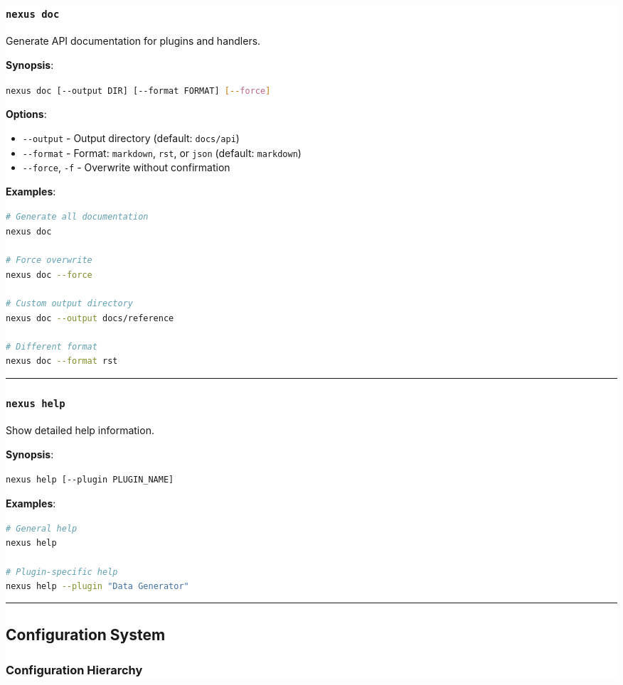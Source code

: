 
### `nexus doc`

Generate API documentation for plugins and handlers.

**Synopsis**:
```bash
nexus doc [--output DIR] [--format FORMAT] [--force]
```

**Options**:
- `--output` - Output directory (default: `docs/api`)
- `--format` - Format: `markdown`, `rst`, or `json` (default: `markdown`)
- `--force`, `-f` - Overwrite without confirmation

**Examples**:
```bash
# Generate all documentation
nexus doc

# Force overwrite
nexus doc --force

# Custom output directory
nexus doc --output docs/reference

# Different format
nexus doc --format rst
```

---

### `nexus help`

Show detailed help information.

**Synopsis**:
```bash
nexus help [--plugin PLUGIN_NAME]
```

**Examples**:
```bash
# General help
nexus help

# Plugin-specific help
nexus help --plugin "Data Generator"
```

---

## Configuration System

### Configuration Hierarchy
